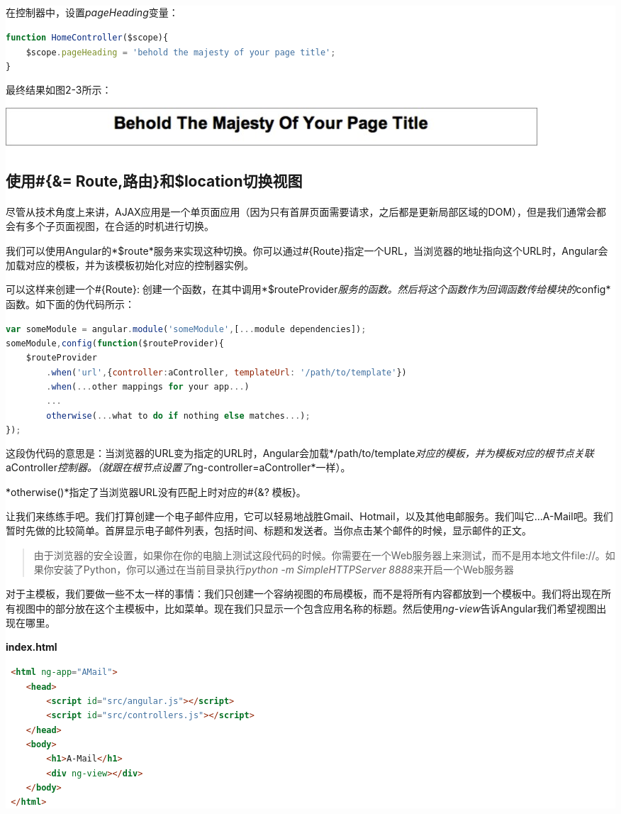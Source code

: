 在控制器中，设置*pageHeading*变量：

```javascript
function HomeController($scope){
	$scope.pageHeading = 'behold the majesty of your page title';
}
```

最终结果如图2-3所示：

![标题首字母大写](2-3.jpg)

使用#{&= Route,路由}和$location切换视图
---------------------------

尽管从技术角度上来讲，AJAX应用是一个单页面应用（因为只有首屏页面需要请求，之后都是更新局部区域的DOM），但是我们通常会都会有多个子页面视图，在合适的时机进行切换。

我们可以使用Angular的*$route*服务来实现这种切换。你可以通过#{Route}指定一个URL，当浏览器的地址指向这个URL时，Angular会加载对应的模板，并为该模板初始化对应的控制器实例。

可以这样来创建一个#{Route}: 创建一个函数，在其中调用*$routeProvider*服务的函数。然后将这个函数作为回调函数传给模块的*config*函数。如下面的伪代码所示：

```javascript
var someModule = angular.module('someModule',[...module dependencies]);
someModule,config(function($routeProvider){
	$routeProvider
		.when('url',{controller:aController, templateUrl: '/path/to/template'})
		.when(...other mappings for your app...)
		...
		otherwise(...what to do if nothing else matches...);
});
```
这段伪代码的意思是：当浏览器的URL变为指定的URL时，Angular会加载*/path/to/template*对应的模板，并为模板对应的根节点关联*aController*控制器。（就跟在根节点设置了*ng-controller=aController*一样）。

*otherwise()*指定了当浏览器URL没有匹配上时对应的#{&? 模板}。

让我们来练练手吧。我们打算创建一个电子邮件应用，它可以轻易地战胜Gmail、Hotmail，以及其他电邮服务。我们叫它...A-Mail吧。我们暂时先做的比较简单。首屏显示电子邮件列表，包括时间、标题和发送者。当你点击某个邮件的时候，显示邮件的正文。

> 由于浏览器的安全设置，如果你在你的电脑上测试这段代码的时候。你需要在一个Web服务器上来测试，而不是用本地文件file://。如果你安装了Python，你可以通过在当前目录执行*python -m SimpleHTTPServer 8888*来开启一个Web服务器


对于主模板，我们要做一些不太一样的事情：我们只创建一个容纳视图的布局模板，而不是将所有内容都放到一个模板中。我们将出现在所有视图中的部分放在这个主模板中，比如菜单。现在我们只显示一个包含应用名称的标题。然后使用*ng-view*告诉Angular我们希望视图出现在哪里。

__index.html__

```html
 <html ng-app="AMail">
 	<head>
 		<script id="src/angular.js"></script>
 		<script id="src/controllers.js"></script>
 	</head>
 	<body>
 		<h1>A-Mail</h1>
 		<div ng-view></div>
 	</body>
 </html>
```
